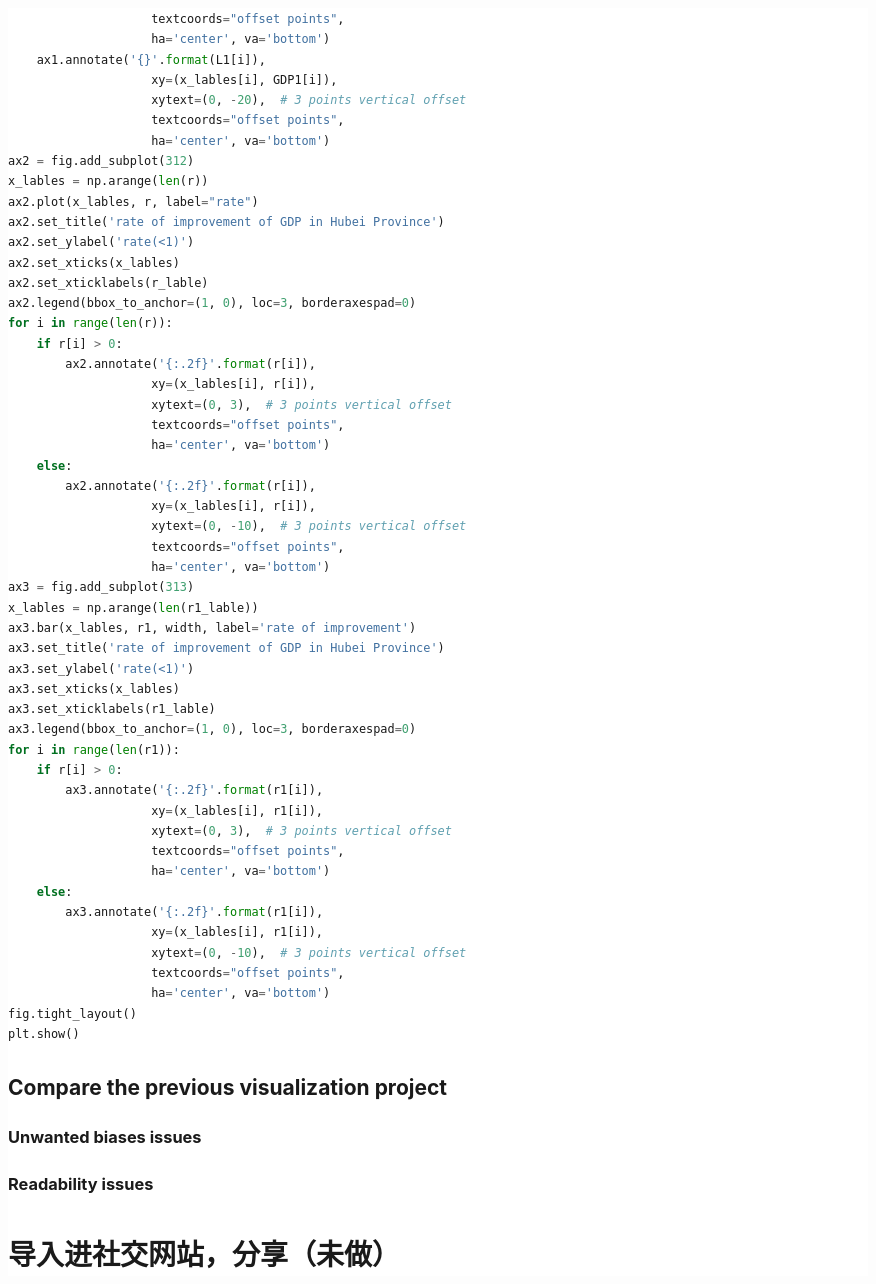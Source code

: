 ```python
                    textcoords="offset points",
                    ha='center', va='bottom')
    ax1.annotate('{}'.format(L1[i]),
                    xy=(x_lables[i], GDP1[i]),
                    xytext=(0, -20),  # 3 points vertical offset
                    textcoords="offset points",
                    ha='center', va='bottom')
ax2 = fig.add_subplot(312)
x_lables = np.arange(len(r))
ax2.plot(x_lables, r, label="rate")
ax2.set_title('rate of improvement of GDP in Hubei Province')
ax2.set_ylabel('rate(<1)')
ax2.set_xticks(x_lables)
ax2.set_xticklabels(r_lable)
ax2.legend(bbox_to_anchor=(1, 0), loc=3, borderaxespad=0)
for i in range(len(r)):
    if r[i] > 0:
        ax2.annotate('{:.2f}'.format(r[i]),
                    xy=(x_lables[i], r[i]),
                    xytext=(0, 3),  # 3 points vertical offset
                    textcoords="offset points",
                    ha='center', va='bottom')
    else:
        ax2.annotate('{:.2f}'.format(r[i]),
                    xy=(x_lables[i], r[i]),
                    xytext=(0, -10),  # 3 points vertical offset
                    textcoords="offset points",
                    ha='center', va='bottom')
ax3 = fig.add_subplot(313)
x_lables = np.arange(len(r1_lable))
ax3.bar(x_lables, r1, width, label='rate of improvement')
ax3.set_title('rate of improvement of GDP in Hubei Province')
ax3.set_ylabel('rate(<1)')
ax3.set_xticks(x_lables)
ax3.set_xticklabels(r1_lable)
ax3.legend(bbox_to_anchor=(1, 0), loc=3, borderaxespad=0)
for i in range(len(r1)):
    if r[i] > 0:
        ax3.annotate('{:.2f}'.format(r1[i]),
                    xy=(x_lables[i], r1[i]),
                    xytext=(0, 3),  # 3 points vertical offset
                    textcoords="offset points",
                    ha='center', va='bottom')
    else:
        ax3.annotate('{:.2f}'.format(r1[i]),
                    xy=(x_lables[i], r1[i]),
                    xytext=(0, -10),  # 3 points vertical offset
                    textcoords="offset points",
                    ha='center', va='bottom')
fig.tight_layout()
plt.show()
```

## Compare the previous visualization project
### Unwanted biases issues
### Readability issues

# 导入进社交网站，分享（未做）
